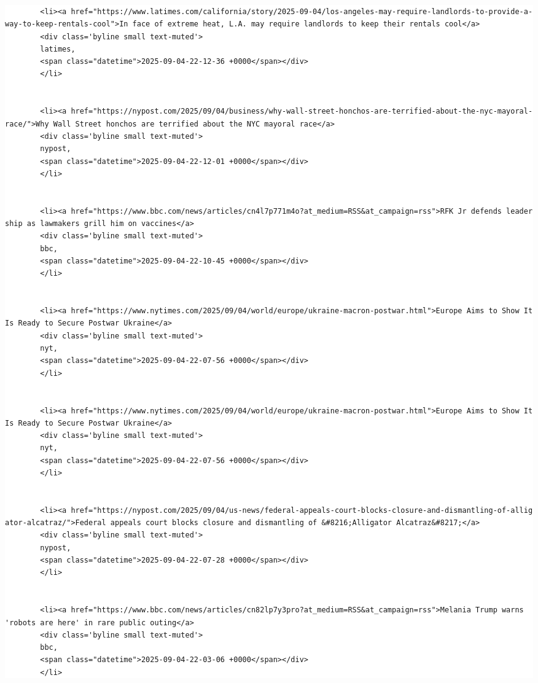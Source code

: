 
            <li><a href="https://www.latimes.com/california/story/2025-09-04/los-angeles-may-require-landlords-to-provide-a-way-to-keep-rentals-cool">In face of extreme heat, L.A. may require landlords to keep their rentals cool</a>
            <div class='byline small text-muted'>
            latimes, 
            <span class="datetime">2025-09-04-22-12-36 +0000</span></div>
            </li>
        

            <li><a href="https://nypost.com/2025/09/04/business/why-wall-street-honchos-are-terrified-about-the-nyc-mayoral-race/">Why Wall Street honchos are terrified about the NYC mayoral race</a>
            <div class='byline small text-muted'>
            nypost, 
            <span class="datetime">2025-09-04-22-12-01 +0000</span></div>
            </li>
        

            <li><a href="https://www.bbc.com/news/articles/cn4l7p771m4o?at_medium=RSS&at_campaign=rss">RFK Jr defends leadership as lawmakers grill him on vaccines</a>
            <div class='byline small text-muted'>
            bbc, 
            <span class="datetime">2025-09-04-22-10-45 +0000</span></div>
            </li>
        

            <li><a href="https://www.nytimes.com/2025/09/04/world/europe/ukraine-macron-postwar.html">Europe Aims to Show It Is Ready to Secure Postwar Ukraine</a>
            <div class='byline small text-muted'>
            nyt, 
            <span class="datetime">2025-09-04-22-07-56 +0000</span></div>
            </li>
        

            <li><a href="https://www.nytimes.com/2025/09/04/world/europe/ukraine-macron-postwar.html">Europe Aims to Show It Is Ready to Secure Postwar Ukraine</a>
            <div class='byline small text-muted'>
            nyt, 
            <span class="datetime">2025-09-04-22-07-56 +0000</span></div>
            </li>
        

            <li><a href="https://nypost.com/2025/09/04/us-news/federal-appeals-court-blocks-closure-and-dismantling-of-alligator-alcatraz/">Federal appeals court blocks closure and dismantling of &#8216;Alligator Alcatraz&#8217;</a>
            <div class='byline small text-muted'>
            nypost, 
            <span class="datetime">2025-09-04-22-07-28 +0000</span></div>
            </li>
        

            <li><a href="https://www.bbc.com/news/articles/cn82lp7y3pro?at_medium=RSS&at_campaign=rss">Melania Trump warns 'robots are here' in rare public outing</a>
            <div class='byline small text-muted'>
            bbc, 
            <span class="datetime">2025-09-04-22-03-06 +0000</span></div>
            </li>
        